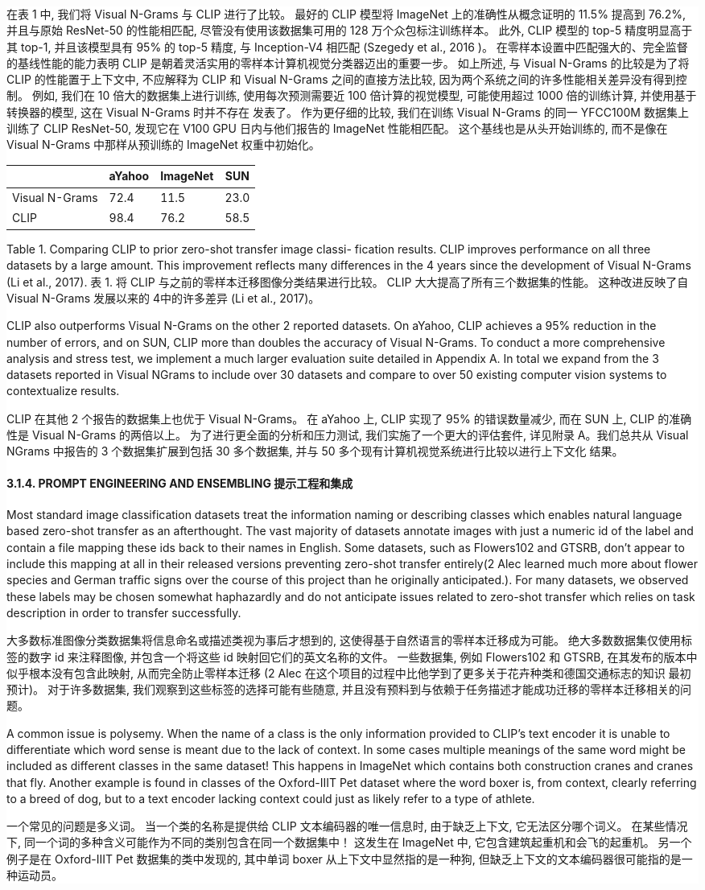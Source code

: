 在表 1 中, 我们将 Visual N-Grams 与 CLIP 进行了比较。 最好的 CLIP 模型将 ImageNet 上的准确性从概念证明的 11.5% 提高到 76.2%, 并且与原始 ResNet-50 的性能相匹配, 尽管没有使用该数据集可用的 128 万个众包标注训练样本。 此外, CLIP 模型的 top-5 精度明显高于其 top-1, 并且该模型具有 95% 的 top-5 精度, 与 Inception-V4 相匹配 (Szegedy et al., 2016 )。 在零样本设置中匹配强大的、完全监督的基线性能的能力表明 CLIP 是朝着灵活实用的零样本计算机视觉分类器迈出的重要一步。 如上所述, 与 Visual N-Grams 的比较是为了将 CLIP 的性能置于上下文中, 不应解释为 CLIP 和 Visual N-Grams 之间的直接方法比较, 因为两个系统之间的许多性能相关差异没有得到控制。 例如, 我们在 10 倍大的数据集上进行训练, 使用每次预测需要近 100 倍计算的视觉模型, 可能使用超过 1000 倍的训练计算, 并使用基于转换器的模型, 这在 Visual N-Grams 时并不存在 发表了。 作为更仔细的比较, 我们在训练 Visual N-Grams 的同一 YFCC100M 数据集上训练了 CLIP ResNet-50, 发现它在 V100 GPU 日内与他们报告的 ImageNet 性能相匹配。 这个基线也是从头开始训练的, 而不是像在 Visual N-Grams 中那样从预训练的 ImageNet 权重中初始化。


| | aYahoo | ImageNet | SUN |
| --- | --- | --- | --- |
Visual N-Grams | 72.4 | 11.5 | 23.0
CLIP | 98.4 | 76.2 | 58.5

Table 1. Comparing CLIP to prior zero-shot transfer image classi- fication results. CLIP improves performance on all three datasets by a large amount. This improvement reflects many differences in the 4 years since the development of Visual N-Grams (Li et al., 2017).
表 1. 将 CLIP 与之前的零样本迁移图像分类结果进行比较。 CLIP 大大提高了所有三个数据集的性能。 这种改进反映了自 Visual N-Grams 发展以来的 4中的许多差异 (Li et al., 2017)。

CLIP also outperforms Visual N-Grams on the other 2 reported datasets. On aYahoo, CLIP achieves a 95% reduction in the number of errors, and on SUN, CLIP more than doubles the accuracy of Visual N-Grams. To conduct a more comprehensive analysis and stress test, we implement a much larger evaluation suite detailed in Appendix A. In total we expand from the 3 datasets reported in Visual NGrams to include over 30 datasets and compare to over 50 existing computer vision systems to contextualize results.

CLIP 在其他 2 个报告的数据集上也优于 Visual N-Grams。 在 aYahoo 上, CLIP 实现了 95% 的错误数量减少, 而在 SUN 上, CLIP 的准确性是 Visual N-Grams 的两倍以上。 为了进行更全面的分析和压力测试, 我们实施了一个更大的评估套件, 详见附录 A。我们总共从 Visual NGrams 中报告的 3 个数据集扩展到包括 30 多个数据集, 并与 50 多个现有计算机视觉系统进行比较以进行上下文化 结果。

#### 3.1.4. PROMPT ENGINEERING AND ENSEMBLING 提示工程和集成
Most standard image classification datasets treat the information naming or describing classes which enables natural language based zero-shot transfer as an afterthought. The vast majority of datasets annotate images with just a numeric id of the label and contain a file mapping these ids back to their names in English. Some datasets, such as Flowers102 and GTSRB, don’t appear to include this mapping at all in their released versions preventing zero-shot transfer entirely(2 Alec learned much more about flower species and German traffic signs over the course of this project than he originally anticipated.). For many datasets, we observed these labels may be chosen somewhat haphazardly and do not anticipate issues related to zero-shot transfer which relies on task description in order to transfer successfully.

大多数标准图像分类数据集将信息命名或描述类视为事后才想到的, 这使得基于自然语言的零样本迁移成为可能。 绝大多数数据集仅使用标签的数字 id 来注释图像, 并包含一个将这些 id 映射回它们的英文名称的文件。 一些数据集, 例如 Flowers102 和 GTSRB, 在其发布的版本中似乎根本没有包含此映射, 从而完全防止零样本迁移 (2 Alec 在这个项目的过程中比他学到了更多关于花卉种类和德国交通标志的知识 最初预计)。 对于许多数据集, 我们观察到这些标签的选择可能有些随意, 并且没有预料到与依赖于任务描述才能成功迁移的零样本迁移相关的问题。

A common issue is polysemy. When the name of a class is the only information provided to CLIP’s text encoder it is unable to differentiate which word sense is meant due to the lack of context. In some cases multiple meanings of the same word might be included as different classes in the same dataset! This happens in ImageNet which contains both construction cranes and cranes that fly. Another example is found in classes of the Oxford-IIIT Pet dataset where the word boxer is, from context, clearly referring to a breed of dog, but to a text encoder lacking context could just as likely refer to a type of athlete.

一个常见的问题是多义词。 当一个类的名称是提供给 CLIP 文本编码器的唯一信息时, 由于缺乏上下文, 它无法区分哪个词义。 在某些情况下, 同一个词的多种含义可能作为不同的类别包含在同一个数据集中！ 这发生在 ImageNet 中, 它包含建筑起重机和会飞的起重机。 另一个例子是在 Oxford-IIIT Pet 数据集的类中发现的, 其中单词 boxer 从上下文中显然指的是一种狗, 但缺乏上下文的文本编码器很可能指的是一种运动员。
